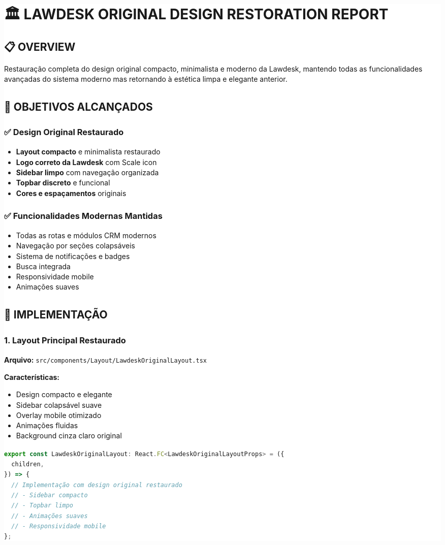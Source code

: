 # 🏛️ LAWDESK ORIGINAL DESIGN RESTORATION REPORT

## 📋 OVERVIEW

Restauração completa do design original compacto, minimalista e moderno da Lawdesk, mantendo todas as funcionalidades avançadas do sistema moderno mas retornando à estética limpa e elegante anterior.

## 🎯 OBJETIVOS ALCANÇADOS

### ✅ Design Original Restaurado

- **Layout compacto** e minimalista restaurado
- **Logo correto da Lawdesk** com Scale icon
- **Sidebar limpo** com navegação organizada
- **Topbar discreto** e funcional
- **Cores e espaçamentos** originais

### ✅ Funcionalidades Modernas Mantidas

- Todas as rotas e módulos CRM modernos
- Navegação por seções colapsáveis
- Sistema de notificações e badges
- Busca integrada
- Responsividade mobile
- Animações suaves

## 🔧 IMPLEMENTAÇÃO

### 1. Layout Principal Restaurado

**Arquivo:** `src/components/Layout/LawdeskOriginalLayout.tsx`

**Características:**

- Design compacto e elegante
- Sidebar colapsável suave
- Overlay mobile otimizado
- Animações fluidas
- Background cinza claro original

```typescript
export const LawdeskOriginalLayout: React.FC<LawdeskOriginalLayoutProps> = ({
  children,
}) => {
  // Implementação com design original restaurado
  // - Sidebar compacto
  // - Topbar limpo
  // - Animações suaves
  // - Responsividade mobile
};
```
